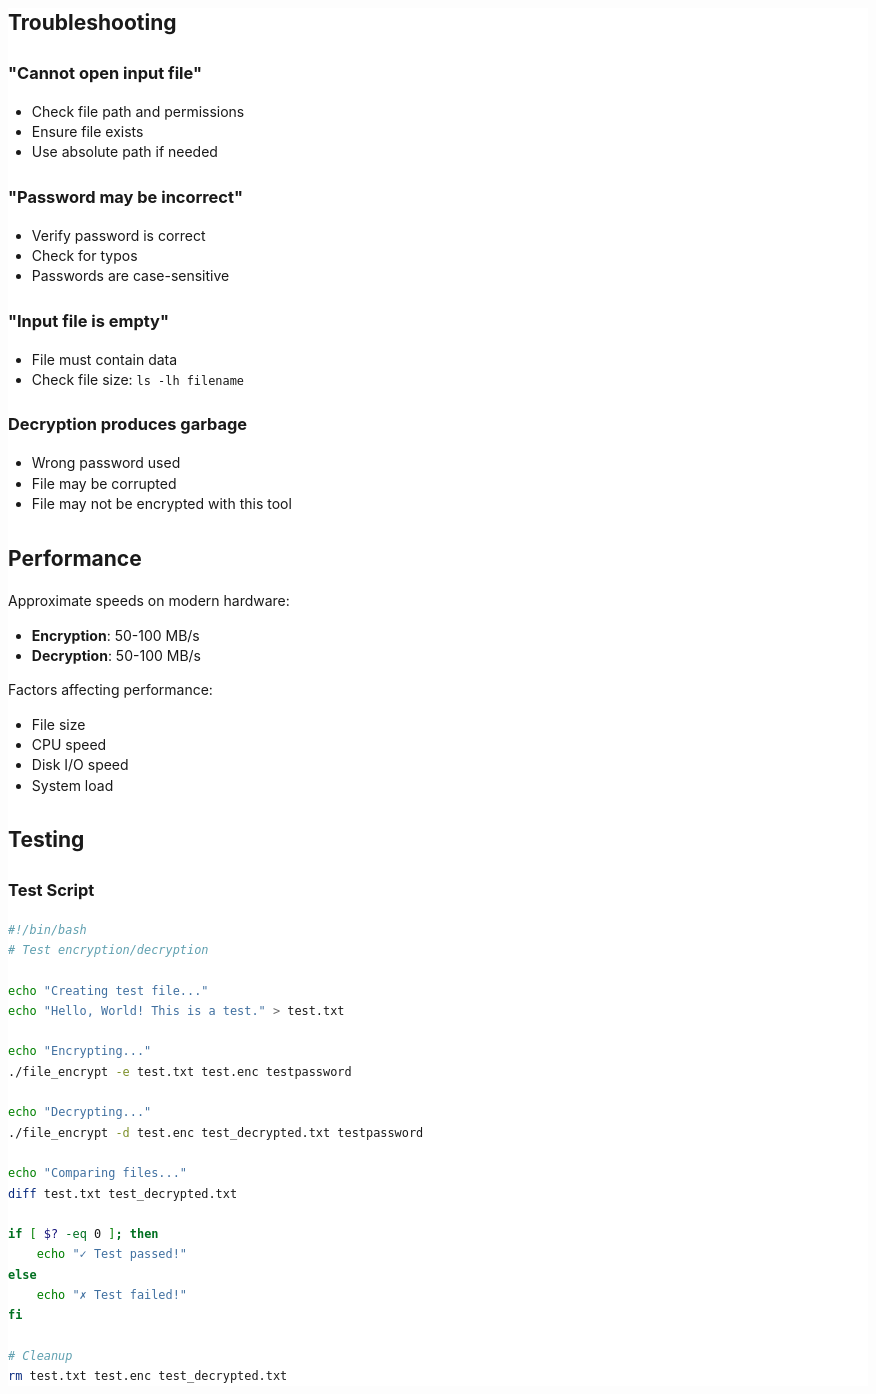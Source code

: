 ## Troubleshooting

### "Cannot open input file"
- Check file path and permissions
- Ensure file exists
- Use absolute path if needed

### "Password may be incorrect"
- Verify password is correct
- Check for typos
- Passwords are case-sensitive

### "Input file is empty"
- File must contain data
- Check file size: `ls -lh filename`

### Decryption produces garbage
- Wrong password used
- File may be corrupted
- File may not be encrypted with this tool

## Performance

Approximate speeds on modern hardware:
- **Encryption**: 50-100 MB/s
- **Decryption**: 50-100 MB/s

Factors affecting performance:
- File size
- CPU speed
- Disk I/O speed
- System load

## Testing

### Test Script

```bash
#!/bin/bash
# Test encryption/decryption

echo "Creating test file..."
echo "Hello, World! This is a test." > test.txt

echo "Encrypting..."
./file_encrypt -e test.txt test.enc testpassword

echo "Decrypting..."
./file_encrypt -d test.enc test_decrypted.txt testpassword

echo "Comparing files..."
diff test.txt test_decrypted.txt

if [ $? -eq 0 ]; then
    echo "✓ Test passed!"
else
    echo "✗ Test failed!"
fi

# Cleanup
rm test.txt test.enc test_decrypted.txt
```